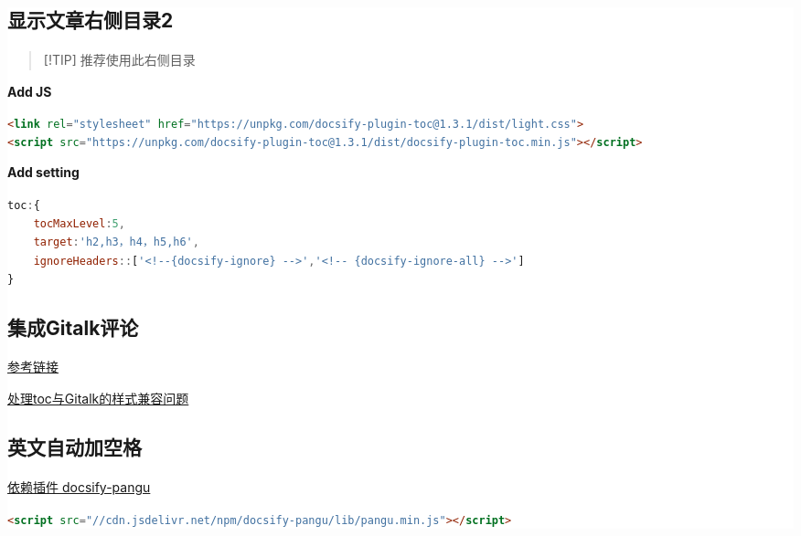 

## 显示文章右侧目录2

> [!TIP] 推荐使用此右侧目录

**Add JS**

```html
<link rel="stylesheet" href="https://unpkg.com/docsify-plugin-toc@1.3.1/dist/light.css">
<script src="https://unpkg.com/docsify-plugin-toc@1.3.1/dist/docsify-plugin-toc.min.js"></script>
```

**Add setting**

```javascript
toc:{
    tocMaxLevel:5,
    target:'h2,h3，h4，h5,h6',
    ignoreHeaders::['<!--{docsify-ignore} -->','<!-- {docsify-ignore-all} -->']
}
```



## 集成Gitalk评论

[参考链接](https://www.bilibili.com/video/BV1XA411z7Xo/?p=12&spm_id_from=pageDriver)

[处理toc与Gitalk的样式兼容问题](https://www.bilibili.com/video/BV1BM411e7rK/?spm_id_from=333.788&vd_source=db084a4b1b64e35014e5bbba75a5dacd)



## 英文自动加空格

[依赖插件 docsify-pangu](https://github.com/sy-records/docsify-pangu)

```html
<script src="//cdn.jsdelivr.net/npm/docsify-pangu/lib/pangu.min.js"></script>
```

